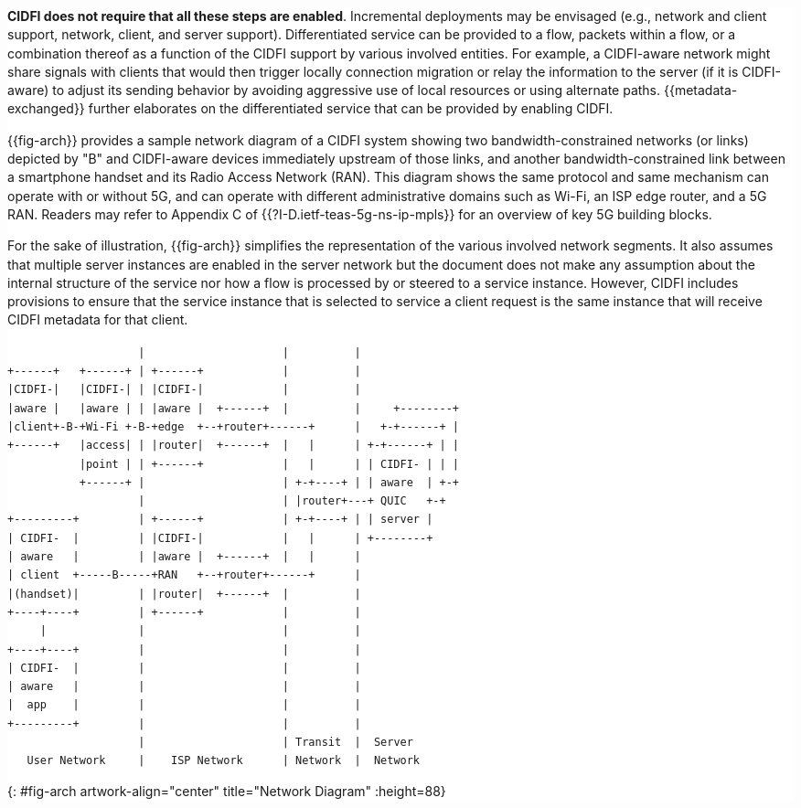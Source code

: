 **CIDFI does not require that all these steps are enabled**. Incremental
deployments may be envisaged (e.g., network and client support, network, client,
and server support). Differentiated service can
be provided to a flow, packets within a flow, or a combination thereof as a function
of the CIDFI support by various involved entities. For example, a CIDFI-aware network
might share signals with clients that would then trigger locally connection migration or relay
the information to the server (if it is CIDFI-aware) to adjust its sending behavior
by avoiding aggressive use of local resources or using alternate paths. {{metadata-exchanged}}
further elaborates on the differentiated service that can be provided by enabling CIDFI.

{{fig-arch}} provides a sample network diagram of a CIDFI system showing two
bandwidth-constrained networks (or links) depicted by "B" and
CIDFI-aware devices immediately upstream of those links, and another
bandwidth-constrained link between a smartphone handset and its Radio
Access Network (RAN).  This diagram shows the same protocol and same mechanism
can operate with or without 5G, and can operate with different administrative
domains such as Wi-Fi, an ISP edge router, and a 5G RAN. Readers may refer to Appendix C
of {{?I-D.ietf-teas-5g-ns-ip-mpls}} for an overview of key 5G building blocks.

For the sake of illustration, {{fig-arch}} simplifies the representation
of the various involved network segments. It also assumes that multiple
server instances are enabled in the server network but the document
does not make any assumption about the internal structure of the service
nor how a flow is processed by or steered to a service instance. However,
CIDFI includes provisions to ensure that the service instance that is
selected to service a client request is the same instance that will
receive CIDFI metadata for that client.

~~~~~ aasvg
                    |                     |          |
+------+   +------+ | +------+            |          |
|CIDFI-|   |CIDFI-| | |CIDFI-|            |          |
|aware |   |aware | | |aware |  +------+  |          |     +--------+
|client+-B-+Wi-Fi +-B-+edge  +--+router+------+      |   +-+------+ |
+------+   |access| | |router|  +------+  |   |      | +-+------+ | |
           |point | | +------+            |   |      | | CIDFI- | | |
           +------+ |                     | +-+----+ | | aware  | +-+
                    |                     | |router+---+ QUIC   +-+
+---------+         | +------+            | +-+----+ | | server |
| CIDFI-  |         | |CIDFI-|            |   |      | +--------+
| aware   |         | |aware |  +------+  |   |      |
| client  +-----B-----+RAN   +--+router+------+      |
|(handset)|         | |router|  +------+  |          |
+----+----+         | +------+            |          |
     |              |                     |          |
+----+----+         |                     |          |
| CIDFI-  |         |                     |          |
| aware   |         |                     |          |
|  app    |         |                     |          |
+---------+         |                     |          |
                    |                     | Transit  |  Server
   User Network     |    ISP Network      | Network  |  Network
~~~~~
{: #fig-arch artwork-align="center" title="Network Diagram" :height=88}
